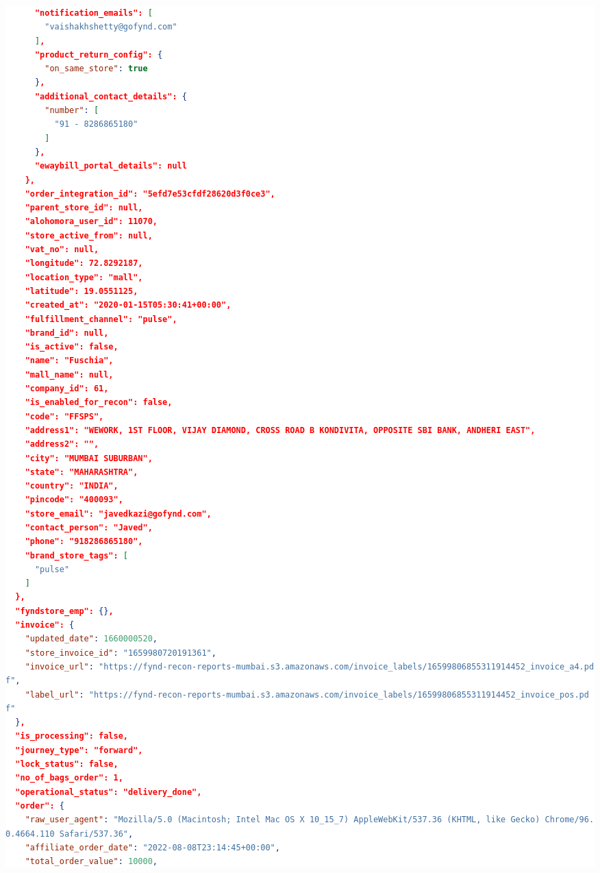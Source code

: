 ```json
      "notification_emails": [
        "vaishakhshetty@gofynd.com"
      ],
      "product_return_config": {
        "on_same_store": true
      },
      "additional_contact_details": {
        "number": [
          "91 - 8286865180"
        ]
      },
      "ewaybill_portal_details": null
    },
    "order_integration_id": "5efd7e53cfdf28620d3f0ce3",
    "parent_store_id": null,
    "alohomora_user_id": 11070,
    "store_active_from": null,
    "vat_no": null,
    "longitude": 72.8292187,
    "location_type": "mall",
    "latitude": 19.0551125,
    "created_at": "2020-01-15T05:30:41+00:00",
    "fulfillment_channel": "pulse",
    "brand_id": null,
    "is_active": false,
    "name": "Fuschia",
    "mall_name": null,
    "company_id": 61,
    "is_enabled_for_recon": false,
    "code": "FFSPS",
    "address1": "WEWORK, 1ST FLOOR, VIJAY DIAMOND, CROSS ROAD B KONDIVITA, OPPOSITE SBI BANK, ANDHERI EAST",
    "address2": "",
    "city": "MUMBAI SUBURBAN",
    "state": "MAHARASHTRA",
    "country": "INDIA",
    "pincode": "400093",
    "store_email": "javedkazi@gofynd.com",
    "contact_person": "Javed",
    "phone": "918286865180",
    "brand_store_tags": [
      "pulse"
    ]
  },
  "fyndstore_emp": {},
  "invoice": {
    "updated_date": 1660000520,
    "store_invoice_id": "1659980720191361",
    "invoice_url": "https://fynd-recon-reports-mumbai.s3.amazonaws.com/invoice_labels/16599806855311914452_invoice_a4.pdf",
    "label_url": "https://fynd-recon-reports-mumbai.s3.amazonaws.com/invoice_labels/16599806855311914452_invoice_pos.pdf"
  },
  "is_processing": false,
  "journey_type": "forward",
  "lock_status": false,
  "no_of_bags_order": 1,
  "operational_status": "delivery_done",
  "order": {
    "raw_user_agent": "Mozilla/5.0 (Macintosh; Intel Mac OS X 10_15_7) AppleWebKit/537.36 (KHTML, like Gecko) Chrome/96.0.4664.110 Safari/537.36",
    "affiliate_order_date": "2022-08-08T23:14:45+00:00",
    "total_order_value": 10000,
```